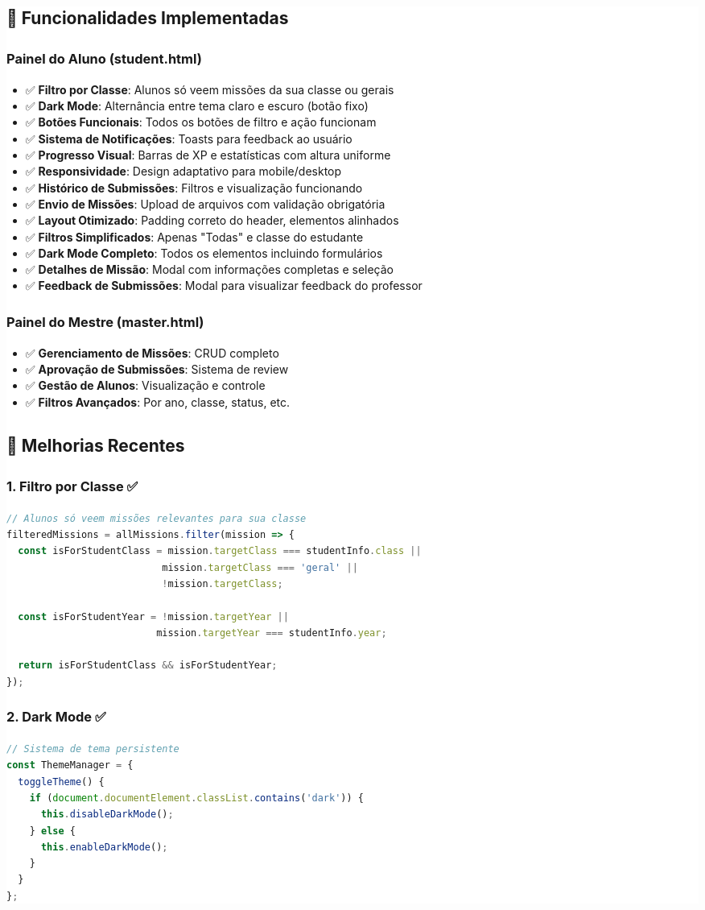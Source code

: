 ## 🚀 Funcionalidades Implementadas

### Painel do Aluno (student.html)
- ✅ **Filtro por Classe**: Alunos só veem missões da sua classe ou gerais
- ✅ **Dark Mode**: Alternância entre tema claro e escuro (botão fixo)
- ✅ **Botões Funcionais**: Todos os botões de filtro e ação funcionam
- ✅ **Sistema de Notificações**: Toasts para feedback ao usuário
- ✅ **Progresso Visual**: Barras de XP e estatísticas com altura uniforme
- ✅ **Responsividade**: Design adaptativo para mobile/desktop
- ✅ **Histórico de Submissões**: Filtros e visualização funcionando
- ✅ **Envio de Missões**: Upload de arquivos com validação obrigatória
- ✅ **Layout Otimizado**: Padding correto do header, elementos alinhados
- ✅ **Filtros Simplificados**: Apenas "Todas" e classe do estudante
- ✅ **Dark Mode Completo**: Todos os elementos incluindo formulários
- ✅ **Detalhes de Missão**: Modal com informações completas e seleção
- ✅ **Feedback de Submissões**: Modal para visualizar feedback do professor

### Painel do Mestre (master.html)
- ✅ **Gerenciamento de Missões**: CRUD completo
- ✅ **Aprovação de Submissões**: Sistema de review
- ✅ **Gestão de Alunos**: Visualização e controle
- ✅ **Filtros Avançados**: Por ano, classe, status, etc.

## 🎯 Melhorias Recentes

### 1. Filtro por Classe ✅
```javascript
// Alunos só veem missões relevantes para sua classe
filteredMissions = allMissions.filter(mission => {
  const isForStudentClass = mission.targetClass === studentInfo.class || 
                           mission.targetClass === 'geral' || 
                           !mission.targetClass;
  
  const isForStudentYear = !mission.targetYear || 
                          mission.targetYear === studentInfo.year;
  
  return isForStudentClass && isForStudentYear;
});
```

### 2. Dark Mode ✅
```javascript
// Sistema de tema persistente
const ThemeManager = {
  toggleTheme() {
    if (document.documentElement.classList.contains('dark')) {
      this.disableDarkMode();
    } else {
      this.enableDarkMode();
    }
  }
};
```
